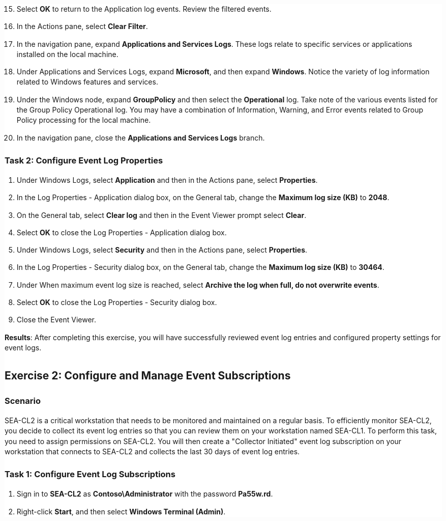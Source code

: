 15. Select **OK** to return to the Application log events. Review the filtered events.

16. In the Actions pane, select **Clear Filter**.

17. In the navigation pane, expand **Applications and Services Logs**. These logs relate to specific services or applications installed on the local machine.

18. Under Applications and Services Logs, expand **Microsoft**, and then expand **Windows**. Notice the variety of log information related to Windows features and services.

19. Under the Windows node, expand **GroupPolicy** and then select the **Operational** log. Take note of the various events listed for the Group Policy Operational log. You may have a combination of Information, Warning, and Error events related to Group Policy processing for the local machine.

20. In the navigation pane, close the **Applications and Services Logs** branch.

### Task 2: Configure Event Log Properties

1. Under Windows Logs, select **Application** and then in the Actions pane, select **Properties**.

2. In the Log Properties - Application dialog box, on the General tab, change the **Maximum log size (KB)** to **2048**.

3. On the General tab, select **Clear log** and then in the Event Viewer prompt select **Clear**.

4. Select **OK** to close the Log Properties - Application dialog box.

5. Under Windows Logs, select **Security** and then in the Actions pane, select **Properties**.

6. In the Log Properties - Security dialog box, on the General tab, change the **Maximum log size (KB)** to **30464**.

7. Under When maximum event log size is reached, select **Archive the log when full, do not overwrite events**.

8. Select **OK** to close the Log Properties - Security dialog box.

9. Close the Event Viewer.

**Results**: After completing this exercise, you will have successfully reviewed event log entries and configured property settings for event logs.

## Exercise 2: Configure and Manage Event Subscriptions  

### Scenario

SEA-CL2 is a critical workstation that needs to be monitored and maintained on a regular basis. To efficiently monitor SEA-CL2, you decide to collect its event log entries so that you can review them on your workstation named SEA-CL1. To perform this task, you need to assign permissions on SEA-CL2. You will then create a "Collector Initiated" event log subscription on your workstation that connects to SEA-CL2 and collects the last 30 days of event log entries.

### Task 1: Configure Event Log Subscriptions

1. Sign in to **SEA-CL2** as **Contoso\\Administrator** with the password **Pa55w.rd**.

2. Right-click **Start**, and then select **Windows Terminal (Admin)**.
